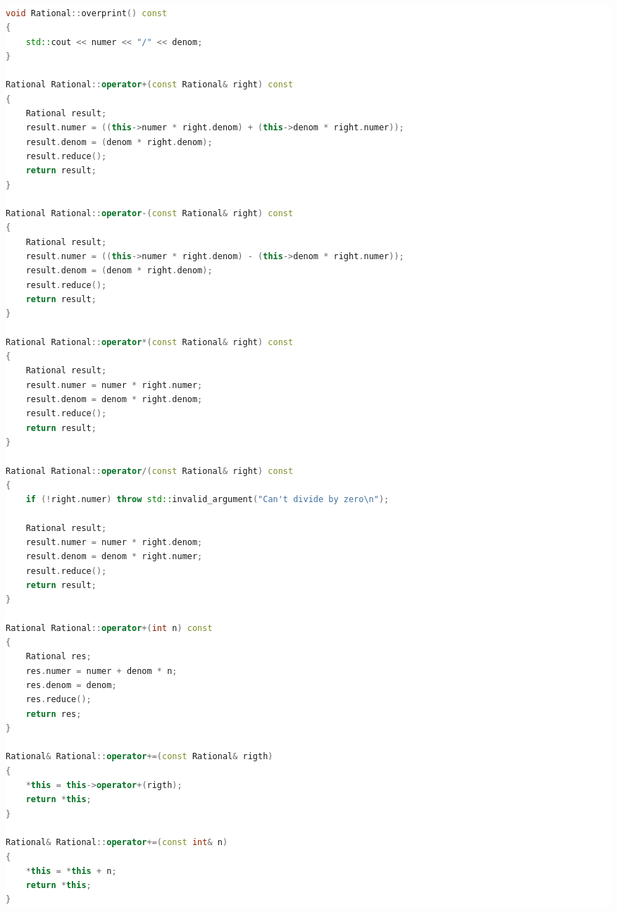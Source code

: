 ```C++
void Rational::overprint() const
{
	std::cout << numer << "/" << denom;
}

Rational Rational::operator+(const Rational& right) const
{
	Rational result;
	result.numer = ((this->numer * right.denom) + (this->denom * right.numer));
	result.denom = (denom * right.denom);
	result.reduce();
	return result;
}

Rational Rational::operator-(const Rational& right) const
{
	Rational result;
	result.numer = ((this->numer * right.denom) - (this->denom * right.numer));
	result.denom = (denom * right.denom);
	result.reduce();
	return result;
}

Rational Rational::operator*(const Rational& right) const
{
	Rational result;
	result.numer = numer * right.numer;
	result.denom = denom * right.denom;
	result.reduce();
	return result;
}

Rational Rational::operator/(const Rational& right) const
{
	if (!right.numer) throw std::invalid_argument("Can't divide by zero\n");

	Rational result;
	result.numer = numer * right.denom;
	result.denom = denom * right.numer;
	result.reduce();
	return result;
}

Rational Rational::operator+(int n) const
{
	Rational res;
	res.numer = numer + denom * n;
	res.denom = denom;
	res.reduce();
	return res;
}

Rational& Rational::operator+=(const Rational& rigth) 
{
	*this = this->operator+(rigth);
	return *this;
}

Rational& Rational::operator+=(const int& n)
{
	*this = *this + n;
	return *this;
}
```